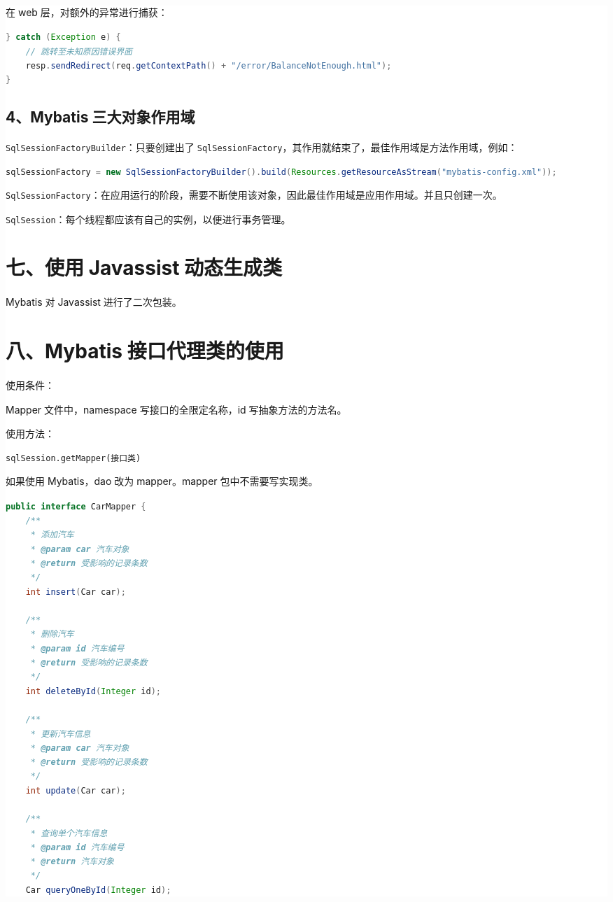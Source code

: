 在 web 层，对额外的异常进行捕获：

```java
} catch (Exception e) {
    // 跳转至未知原因错误界面
    resp.sendRedirect(req.getContextPath() + "/error/BalanceNotEnough.html");
}
```

## 4、Mybatis 三大对象作用域

`SqlSessionFactoryBuilder`：只要创建出了 `SqlSessionFactory`，其作用就结束了，最佳作用域是方法作用域，例如：

```java
sqlSessionFactory = new SqlSessionFactoryBuilder().build(Resources.getResourceAsStream("mybatis-config.xml"));
```

`SqlSessionFactory`：在应用运行的阶段，需要不断使用该对象，因此最佳作用域是应用作用域。并且只创建一次。

`SqlSession`：每个线程都应该有自己的实例，以便进行事务管理。

# 七、使用 Javassist 动态生成类

Mybatis 对 Javassist 进行了二次包装。 

# 八、Mybatis 接口代理类的使用

使用条件：

Mapper 文件中，namespace 写接口的全限定名称，id 写抽象方法的方法名。

使用方法：

`sqlSession.getMapper(接口类)`

如果使用 Mybatis，dao 改为 mapper。mapper 包中不需要写实现类。

```java
public interface CarMapper {
    /**
     * 添加汽车
     * @param car 汽车对象
     * @return 受影响的记录条数
     */
    int insert(Car car);

    /**
     * 删除汽车
     * @param id 汽车编号
     * @return 受影响的记录条数
     */
    int deleteById(Integer id);

    /**
     * 更新汽车信息
     * @param car 汽车对象
     * @return 受影响的记录条数
     */
    int update(Car car);

    /**
     * 查询单个汽车信息
     * @param id 汽车编号
     * @return 汽车对象
     */
    Car queryOneById(Integer id);
```